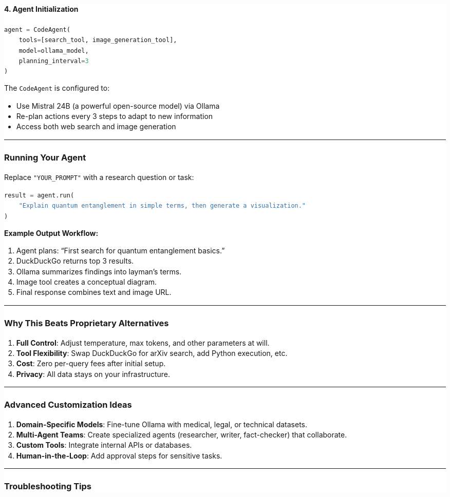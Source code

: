 #### **4. Agent Initialization**  
```python
agent = CodeAgent(
    tools=[search_tool, image_generation_tool],
    model=ollama_model,
    planning_interval=3
)
```  
The `CodeAgent` is configured to:  
- Use Mistral 24B (a powerful open-source model) via Ollama  
- Re-plan actions every 3 steps to adapt to new information  
- Access both web search and image generation  

---

### Running Your Agent

Replace `"YOUR_PROMPT"` with a research question or task:  
```python
result = agent.run(
    "Explain quantum entanglement in simple terms, then generate a visualization."
)
```  
**Example Output Workflow:**  
1. Agent plans: “First search for quantum entanglement basics.”  
2. DuckDuckGo returns top 3 results.  
3. Ollama summarizes findings into layman’s terms.  
4. Image tool creates a conceptual diagram.  
5. Final response combines text and image URL.

---

### Why This Beats Proprietary Alternatives

1. **Full Control**: Adjust temperature, max tokens, and other parameters at will.  
2. **Tool Flexibility**: Swap DuckDuckGo for arXiv search, add Python execution, etc.  
3. **Cost**: Zero per-query fees after initial setup.  
4. **Privacy**: All data stays on your infrastructure.  

---

### Advanced Customization Ideas

1. **Domain-Specific Models**: Fine-tune Ollama with medical, legal, or technical datasets.  
2. **Multi-Agent Teams**: Create specialized agents (researcher, writer, fact-checker) that collaborate.  
3. **Custom Tools**: Integrate internal APIs or databases.  
4. **Human-in-the-Loop**: Add approval steps for sensitive tasks.  

---

### Troubleshooting Tips

